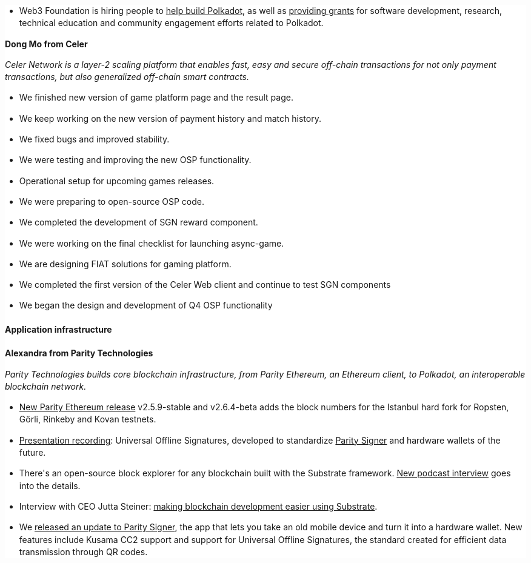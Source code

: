   * Web3 Foundation is hiring people to [help build Polkadot](https://web3.bamboohr.com/jobs/), as well as [providing grants](https://github.com/w3f/Web3-collaboration/blob/master/grants/grants.md) for software development, research, technical education and community engagement efforts related to Polkadot. 

**Dong Mo from Celer**

 _Celer Network is a layer-2 scaling platform that enables fast, easy and
secure off-chain transactions for not only payment transactions, but also
generalized off-chain smart contracts._

  * We finished new version of game platform page and the result page.

  * We keep working on the new version of payment history and match history.

  * We fixed bugs and improved stability.

  * We were testing and improving the new OSP functionality.

  * Operational setup for upcoming games releases.

  * We were preparing to open-source OSP code. 

  * We completed the development of SGN reward component.

  * We were working on the final checklist for launching async-game.

  * We are designing FIAT solutions for gaming platform.

  * We completed the first version of the Celer Web client and continue to test SGN components

  * We began the design and development of Q4 OSP functionality

#### Application infrastructure

 **Alexandra from Parity Technologies**

 _Parity  Technologies builds core blockchain infrastructure, from Parity
Ethereum, an Ethereum client, to Polkadot, an interoperable blockchain
network._

  * [New Parity Ethereum release](https://twitter.com/ParityTech/status/1177253153374429185) v2.5.9-stable and v2.6.4-beta adds the block numbers for the Istanbul hard fork for Ropsten, Görli, Rinkeby and Kovan testnets.

  * [Presentation recording](https://twitter.com/ParityTech/status/1178701484344655872): Universal Offline Signatures, developed to standardize [Parity Signer](https://www.parity.io/signer/) and hardware wallets of the future.

  * There's an open-source block explorer for any blockchain built with the Substrate framework. [New podcast interview](https://twitter.com/RelayChain/status/1177645343468670977) goes into the details. 

  * Interview with CEO Jutta Steiner: [making blockchain development easier using Substrate](https://twitter.com/DavidJN79/status/1176116274587414528).

  * We [released an update to Parity Signer](https://twitter.com/ParityTech/status/1179378636387999750), the app that lets you take an old mobile device and turn it into a hardware wallet. New features include Kusama CC2 support and support for Universal Offline Signatures, the standard created for efficient data transmission through QR codes.

